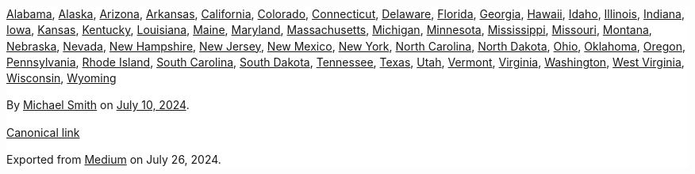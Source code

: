 [Alabama](https://gunpermitlaws.medium.com/alabama-concealed-carry-permit-gun-laws-b5c7b4344bd1), [Alaska](https://gunpermitlaws.medium.com/alaska-concealed-carry-gun-permit-laws-072aed8ba1f9), [Arizona](https://gunpermitlaws.medium.com/arizona-concealed-carry-gun-permit-laws-d592a10f1497), [Arkansas](https://gunpermitlaws.medium.com/arkansas-concealed-carry-gun-permit-laws-189069a29990), [California](https://gunpermitlaws.medium.com/california-concealed-carry-gun-permit-laws-77d11b72144e), [Colorado](https://gunpermitlaws.medium.com/colorado-concealed-carry-gun-permit-laws-e7218ae8da91), [Connecticut](https://gunpermitlaws.medium.com/connecticut-concealed-carry-gun-permit-laws-f02a502bc745), [Delaware](https://gunpermitlaws.medium.com/delaware-concealed-carry-gun-permit-laws-5168ca7061fe), [Florida](https://gunpermitlaws.medium.com/florida-concealed-carry-gun-permit-laws-3aa15d973382), [Georgia](https://gunpermitlaws.medium.com/georgia-concealed-carry-gun-permit-laws-6ea5a1141c13), [Hawaii](https://gunpermitlaws.medium.com/hawaii-concealed-carry-gun-permit-laws-e40ec91b467d), [Idaho](https://gunpermitlaws.medium.com/idaho-concealed-carry-gun-permit-laws-1b2ae1aa5e54), [Illinois](https://gunpermitlaws.medium.com/illinois-concealed-carry-gun-permit-laws-024ca7501502), [Indiana](https://gunpermitlaws.medium.com/indiana-concealed-carry-gun-permit-laws-c140707f2d2c), [Iowa](https://gunpermitlaws.medium.com/iowa-concealed-carry-gun-permit-laws-00385ac0a73e), [Kansas](https://gunpermitlaws.medium.com/kansas-concealed-carry-gun-permit-laws-b9c32916a2cc), [Kentucky](https://gunpermitlaws.medium.com/kentucky-concealed-carry-gun-permit-laws-2b85996f541d), [Louisiana](https://gunpermitlaws.medium.com/louisiana-concealed-carry-gun-permit-laws-bb14f12ce530), [Maine](https://gunpermitlaws.medium.com/maine-concealed-carry-gun-permit-laws-67f8ea5f65f5), [Maryland](https://gunpermitlaws.medium.com/maryland-concealed-carry-gun-permit-laws-5ef9b086ab89), [Massachusetts](https://gunpermitlaws.medium.com/massachusetts-concealed-carry-gun-permit-laws-35647d5b88a5), [Michigan](https://gunpermitlaws.medium.com/michigan-concealed-carry-gun-permit-laws-4ab8b68cfe26), [Minnesota](https://gunpermitlaws.medium.com/minnesota-concealed-carry-gun-permit-laws-766502412832), [Mississippi](https://gunpermitlaws.medium.com/mississippi-concealed-carry-gun-permit-laws-245670155b97), [Missouri](https://gunpermitlaws.medium.com/missouri-concealed-carry-gun-permit-laws-3ad619711e7b), [Montana](https://gunpermitlaws.medium.com/montana-concealed-carry-gun-permit-laws-0a45f3224f94), [Nebraska](https://gunpermitlaws.medium.com/nebraska-concealed-carry-gun-permit-laws-548ff340d824), [Nevada](https://gunpermitlaws.medium.com/nevada-concealed-carry-gun-permit-laws-4137566872f6), [New Hampshire](https://gunpermitlaws.medium.com/new-hampshire-concealed-carry-gun-permit-laws-69d20585ac7c), [New Jersey](https://gunpermitlaws.medium.com/new-jersey-concealed-carry-gun-permit-laws-847bc310dfda), [New Mexico](https://gunpermitlaws.medium.com/new-mexico-concealed-carry-gun-permit-laws-1e36f36e7cc2), [New York](https://gunpermitlaws.medium.com/new-york-concealed-carry-gun-permit-laws-8f223743e49a), [North Carolina](https://gunpermitlaws.medium.com/north-carolina-concealed-carry-gun-permit-laws-3f0c83af24de), [North Dakota](https://gunpermitlaws.medium.com/north-dakota-concealed-carry-gun-permit-laws-20cd3375b28e), [Ohio](https://gunpermitlaws.medium.com/ohio-concealed-carry-gun-permit-laws-14b7a9a49bba), [Oklahoma](https://gunpermitlaws.medium.com/oklahoma-concealed-carry-gun-permit-laws-c5099f686dcf), [Oregon](https://gunpermitlaws.medium.com/oregon-concealed-carry-gun-permit-laws-ab2c1f6b0717), [Pennsylvania](https://gunpermitlaws.medium.com/pennsylvania-concealed-carry-gun-permit-laws-43d4641baa2b), [Rhode Island](https://gunpermitlaws.medium.com/rhode-island-concealed-carry-gun-permit-laws-ce01597421ee), [South Carolina](https://gunpermitlaws.medium.com/south-carolina-concealed-carry-gun-permit-laws-764c64e59abd), [South Dakota](https://gunpermitlaws.medium.com/south-dakota-concealed-carry-gun-permit-laws-42b138819c8e), [Tennessee](https://gunpermitlaws.medium.com/tennessee-concealed-carry-gun-permit-laws-42e247ee8bf4), [Texas](https://gunpermitlaws.medium.com/texas-concealed-carry-gun-permit-laws-83a5dde6f001), [Utah](https://gunpermitlaws.medium.com/utah-concealed-carry-gun-permit-laws-cbb80ad076ad), [Vermont](https://gunpermitlaws.medium.com/vermont-concealed-carry-gun-permit-laws-95bc452c3311), [Virginia](https://gunpermitlaws.medium.com/virginia-concealed-carry-gun-permit-laws-aaa8a3ac5d8f), [Washington](https://gunpermitlaws.medium.com/washington-concealed-carry-gun-permit-laws-a11a8b6e6e3e), [West Virginia](https://gunpermitlaws.medium.com/west-virginia-concealed-carry-gun-permit-laws-617795db7484), [Wisconsin](https://gunpermitlaws.medium.com/wisconsin-concealed-carry-gun-permit-laws-be4bad49ff85), [Wyoming](https://gunpermitlaws.medium.com/wyoming-concealed-carry-gun-permit-laws-9f2284db8883)

By [Michael Smith](https://medium.com/@firearmregulations2) on [July 10, 2024](https://medium.com/p/65c895210847).

[Canonical link](https://medium.com/@firearmregulations2/wisconsin-constitutional-carry-laws-65c895210847)

Exported from [Medium](https://medium.com) on July 26, 2024.

